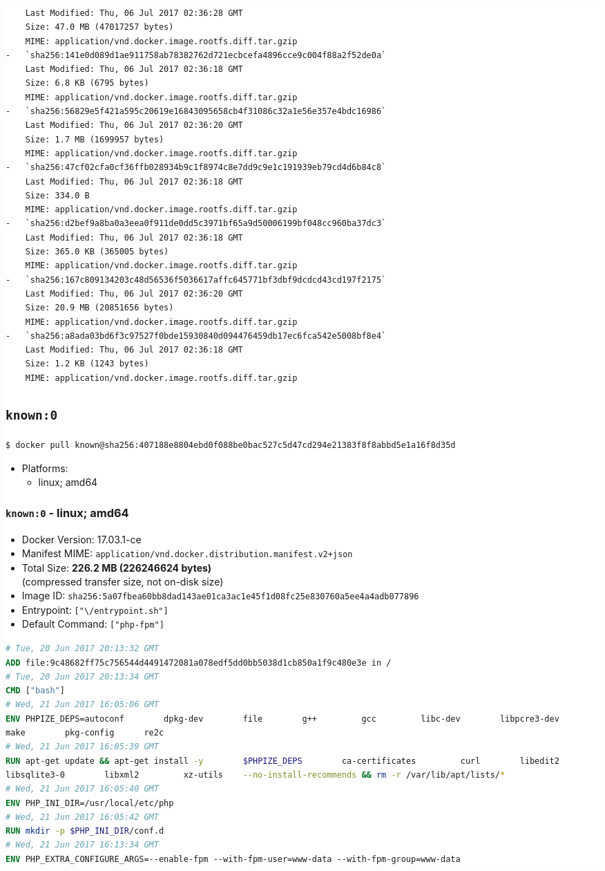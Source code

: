 		Last Modified: Thu, 06 Jul 2017 02:36:28 GMT  
		Size: 47.0 MB (47017257 bytes)  
		MIME: application/vnd.docker.image.rootfs.diff.tar.gzip
	-	`sha256:141e0d089d1ae911758ab78382762d721ecbcefa4896cce9c004f88a2f52de0a`  
		Last Modified: Thu, 06 Jul 2017 02:36:18 GMT  
		Size: 6.8 KB (6795 bytes)  
		MIME: application/vnd.docker.image.rootfs.diff.tar.gzip
	-	`sha256:56829e5f421a595c20619e16843095658cb4f31086c32a1e56e357e4bdc16986`  
		Last Modified: Thu, 06 Jul 2017 02:36:20 GMT  
		Size: 1.7 MB (1699957 bytes)  
		MIME: application/vnd.docker.image.rootfs.diff.tar.gzip
	-	`sha256:47cf02cfa0cf36ffb028934b9c1f8974c8e7dd9c9e1c191939eb79cd4d6b84c8`  
		Last Modified: Thu, 06 Jul 2017 02:36:18 GMT  
		Size: 334.0 B  
		MIME: application/vnd.docker.image.rootfs.diff.tar.gzip
	-	`sha256:d2bef9a8ba0a3eea0f911de0dd5c3971bf65a9d50006199bf048cc960ba37dc3`  
		Last Modified: Thu, 06 Jul 2017 02:36:18 GMT  
		Size: 365.0 KB (365005 bytes)  
		MIME: application/vnd.docker.image.rootfs.diff.tar.gzip
	-	`sha256:167c809134203c48d56536f5036617affc645771bf3dbf9dcdcd43cd197f2175`  
		Last Modified: Thu, 06 Jul 2017 02:36:20 GMT  
		Size: 20.9 MB (20851656 bytes)  
		MIME: application/vnd.docker.image.rootfs.diff.tar.gzip
	-	`sha256:a8ada03bd6f3c97527f0bde15930840d094476459db17ec6fca542e5008bf8e4`  
		Last Modified: Thu, 06 Jul 2017 02:36:18 GMT  
		Size: 1.2 KB (1243 bytes)  
		MIME: application/vnd.docker.image.rootfs.diff.tar.gzip

## `known:0`

```console
$ docker pull known@sha256:407188e8804ebd0f088be0bac527c5d47cd294e21383f8f8abbd5e1a16f8d35d
```

-	Platforms:
	-	linux; amd64

### `known:0` - linux; amd64

-	Docker Version: 17.03.1-ce
-	Manifest MIME: `application/vnd.docker.distribution.manifest.v2+json`
-	Total Size: **226.2 MB (226246624 bytes)**  
	(compressed transfer size, not on-disk size)
-	Image ID: `sha256:5a07fbea60bb8dad143ae01ca3ac1e45f1d08fc25e830760a5ee4a4adb077896`
-	Entrypoint: `["\/entrypoint.sh"]`
-	Default Command: `["php-fpm"]`

```dockerfile
# Tue, 20 Jun 2017 20:13:32 GMT
ADD file:9c48682ff75c756544d4491472081a078edf5dd0bb5038d1cb850a1f9c480e3e in / 
# Tue, 20 Jun 2017 20:13:34 GMT
CMD ["bash"]
# Wed, 21 Jun 2017 16:05:06 GMT
ENV PHPIZE_DEPS=autoconf 		dpkg-dev 		file 		g++ 		gcc 		libc-dev 		libpcre3-dev 		make 		pkg-config 		re2c
# Wed, 21 Jun 2017 16:05:39 GMT
RUN apt-get update && apt-get install -y 		$PHPIZE_DEPS 		ca-certificates 		curl 		libedit2 		libsqlite3-0 		libxml2 		xz-utils 	--no-install-recommends && rm -r /var/lib/apt/lists/*
# Wed, 21 Jun 2017 16:05:40 GMT
ENV PHP_INI_DIR=/usr/local/etc/php
# Wed, 21 Jun 2017 16:05:42 GMT
RUN mkdir -p $PHP_INI_DIR/conf.d
# Wed, 21 Jun 2017 16:13:34 GMT
ENV PHP_EXTRA_CONFIGURE_ARGS=--enable-fpm --with-fpm-user=www-data --with-fpm-group=www-data
```
